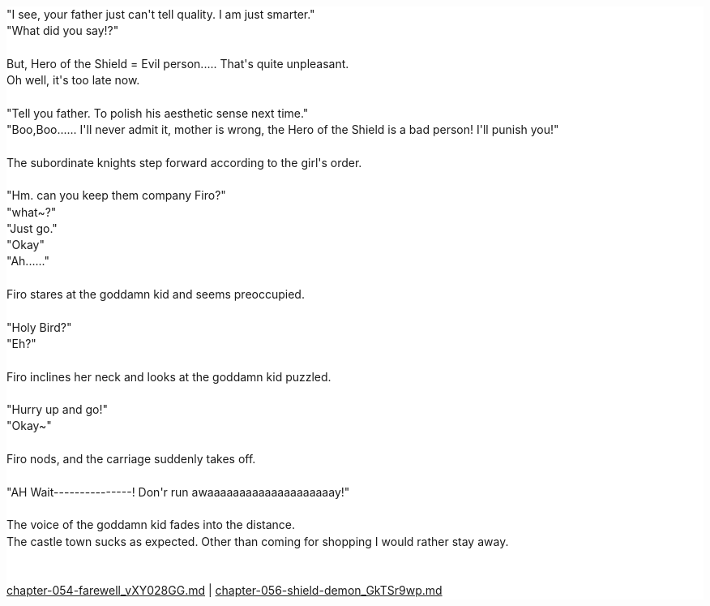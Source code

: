 "I see, your father just can't tell quality. I am just smarter." <br/>
"What did you say!?" <br/>
 <br/>
But, Hero of the Shield = Evil person..... That's quite unpleasant. <br/>
Oh well, it's too late now. <br/>
 <br/>
"Tell you father. To polish his aesthetic sense next time." <br/>
"Boo,Boo...... I'll never admit it, mother is wrong, the Hero of the Shield is a bad person! I'll punish you!" <br/>
 <br/>
The subordinate knights step forward according to the girl's order. <br/>
 <br/>
"Hm. can you keep them company Firo?" <br/>
"what~?" <br/>
"Just go." <br/>
"Okay" <br/>
"Ah......" <br/>
 <br/>
Firo stares at the goddamn kid and seems preoccupied. <br/>
 <br/>
"Holy Bird?" <br/>
"Eh?" <br/>
 <br/>
Firo inclines her neck and looks at the goddamn kid puzzled. <br/>
 <br/>
"Hurry up and go!" <br/>
"Okay~" <br/>
 <br/>
Firo nods, and the carriage suddenly takes off. <br/>
 <br/>
"AH Wait---------------! Don'r run awaaaaaaaaaaaaaaaaaaaay!" <br/>
 <br/>
The voice of the goddamn kid fades into the distance. <br/>
The castle town sucks as expected. Other than coming for shopping I would rather stay away.
<br/>
<br/> <br/>
[chapter-054-farewell_vXY028GG.md](./chapter-054-farewell_vXY028GG.md) | [chapter-056-shield-demon_GkTSr9wp.md](./chapter-056-shield-demon_GkTSr9wp.md) <br/>
